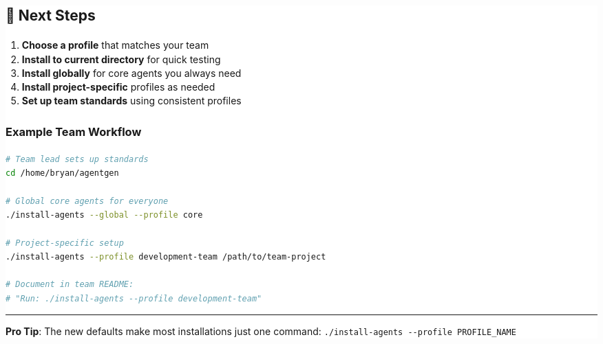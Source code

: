 ## 📖 Next Steps

1. **Choose a profile** that matches your team
2. **Install to current directory** for quick testing
3. **Install globally** for core agents you always need
4. **Install project-specific** profiles as needed
5. **Set up team standards** using consistent profiles

### Example Team Workflow
```bash
# Team lead sets up standards
cd /home/bryan/agentgen

# Global core agents for everyone
./install-agents --global --profile core

# Project-specific setup
./install-agents --profile development-team /path/to/team-project

# Document in team README:
# "Run: ./install-agents --profile development-team"
```

---

**Pro Tip**: The new defaults make most installations just one command: `./install-agents --profile PROFILE_NAME`
